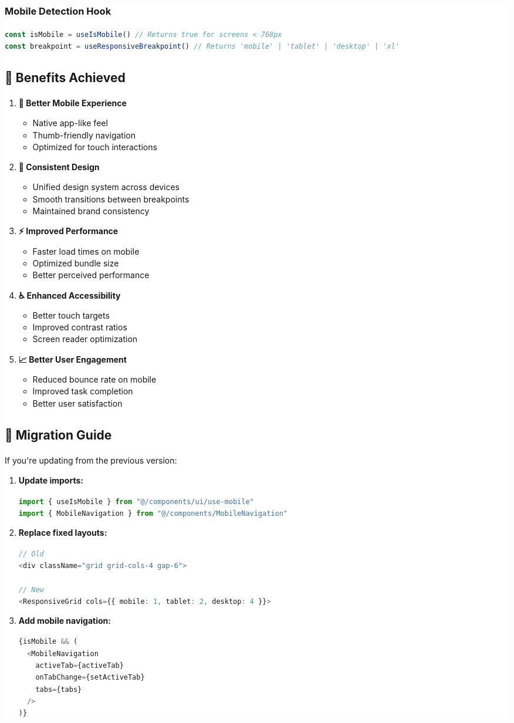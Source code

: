 ### Mobile Detection Hook
```typescript
const isMobile = useIsMobile() // Returns true for screens < 768px
const breakpoint = useResponsiveBreakpoint() // Returns 'mobile' | 'tablet' | 'desktop' | 'xl'
```

## 🌟 Benefits Achieved

1. **📱 Better Mobile Experience**
   - Native app-like feel
   - Thumb-friendly navigation
   - Optimized for touch interactions

2. **🎨 Consistent Design**
   - Unified design system across devices
   - Smooth transitions between breakpoints
   - Maintained brand consistency

3. **⚡ Improved Performance**
   - Faster load times on mobile
   - Optimized bundle size
   - Better perceived performance

4. **♿ Enhanced Accessibility**
   - Better touch targets
   - Improved contrast ratios
   - Screen reader optimization

5. **📈 Better User Engagement**
   - Reduced bounce rate on mobile
   - Improved task completion
   - Better user satisfaction

## 🔄 Migration Guide

If you're updating from the previous version:

1. **Update imports:**
   ```typescript
   import { useIsMobile } from "@/components/ui/use-mobile"
   import { MobileNavigation } from "@/components/MobileNavigation"
   ```

2. **Replace fixed layouts:**
   ```typescript
   // Old
   <div className="grid grid-cols-4 gap-6">
   
   // New
   <ResponsiveGrid cols={{ mobile: 1, tablet: 2, desktop: 4 }}>
   ```

3. **Add mobile navigation:**
   ```typescript
   {isMobile && (
     <MobileNavigation 
       activeTab={activeTab}
       onTabChange={setActiveTab}
       tabs={tabs}
     />
   )}
   ```

